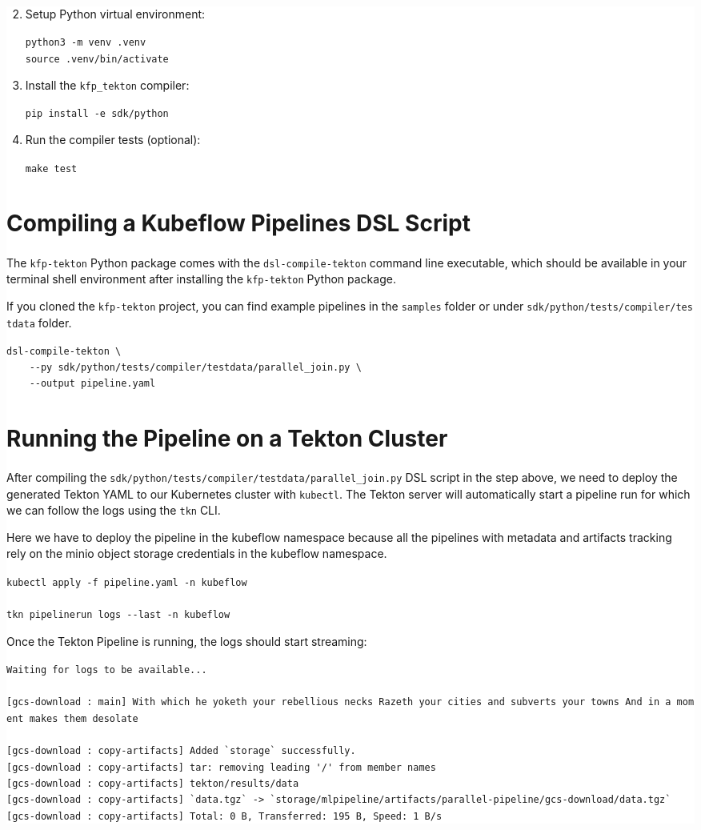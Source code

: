 2. Setup Python virtual environment:

   ```
   python3 -m venv .venv
   source .venv/bin/activate
   ```

3. Install the `kfp_tekton` compiler:

   ```
   pip install -e sdk/python
   ```

4. Run the compiler tests (optional):

   ```
   make test
   ```


# Compiling a Kubeflow Pipelines DSL Script

The `kfp-tekton` Python package comes with the `dsl-compile-tekton` command line
executable, which should be available in your terminal shell environment after
installing the `kfp-tekton` Python package.

If you cloned the `kfp-tekton` project, you can find example pipelines in the
`samples` folder or under `sdk/python/tests/compiler/testdata` folder.

    dsl-compile-tekton \
        --py sdk/python/tests/compiler/testdata/parallel_join.py \
        --output pipeline.yaml


# Running the Pipeline on a Tekton Cluster

After compiling the `sdk/python/tests/compiler/testdata/parallel_join.py` DSL script
in the step above, we need to deploy the generated Tekton YAML to our Kubernetes
cluster with `kubectl`. The Tekton server will automatically start a pipeline run
for which we can follow the logs using the `tkn` CLI. 

Here we have to deploy the pipeline in the kubeflow namespace because all the pipelines with metadata
and artifacts tracking  rely on the minio object storage credentials in the kubeflow namespace.

    kubectl apply -f pipeline.yaml -n kubeflow
    
    tkn pipelinerun logs --last -n kubeflow

Once the Tekton Pipeline is running, the logs should start streaming:
      
    Waiting for logs to be available...
    
    [gcs-download : main] With which he yoketh your rebellious necks Razeth your cities and subverts your towns And in a moment makes them desolate

    [gcs-download : copy-artifacts] Added `storage` successfully.
    [gcs-download : copy-artifacts] tar: removing leading '/' from member names
    [gcs-download : copy-artifacts] tekton/results/data
    [gcs-download : copy-artifacts] `data.tgz` -> `storage/mlpipeline/artifacts/parallel-pipeline/gcs-download/data.tgz`
    [gcs-download : copy-artifacts] Total: 0 B, Transferred: 195 B, Speed: 1 B/s


[dsl-compile-tutorial]: https://www.kubeflow.org/docs/pipelines/tutorials/build-pipeline/#compiling-the-samples-on-the-command-line
[kubeflow-pipelines-tutorial]: https://www.kubeflow.org/docs/pipelines/pipelines-quickstart/